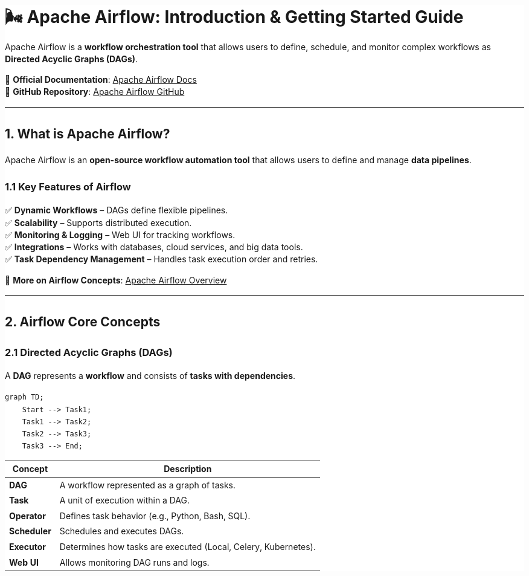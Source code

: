 # 🌬️ Apache Airflow: Introduction & Getting Started Guide

Apache Airflow is a **workflow orchestration tool** that allows users to define, schedule, and monitor complex workflows as **Directed Acyclic Graphs (DAGs)**.

📌 **Official Documentation**: [Apache Airflow Docs](https://airflow.apache.org/docs/)  
📌 **GitHub Repository**: [Apache Airflow GitHub](https://github.com/apache/airflow)  

---

## **1. What is Apache Airflow?**  

Apache Airflow is an **open-source workflow automation tool** that allows users to define and manage **data pipelines**.

### **1.1 Key Features of Airflow**  
✅ **Dynamic Workflows** – DAGs define flexible pipelines.  
✅ **Scalability** – Supports distributed execution.  
✅ **Monitoring & Logging** – Web UI for tracking workflows.  
✅ **Integrations** – Works with databases, cloud services, and big data tools.  
✅ **Task Dependency Management** – Handles task execution order and retries.  

🔗 **More on Airflow Concepts**: [Apache Airflow Overview](https://airflow.apache.org/docs/apache-airflow/stable/concepts.html)  

---

## **2. Airflow Core Concepts**  

### **2.1 Directed Acyclic Graphs (DAGs)**  
A **DAG** represents a **workflow** and consists of **tasks with dependencies**.

```mermaid
graph TD;
    Start --> Task1;
    Task1 --> Task2;
    Task2 --> Task3;
    Task3 --> End;
```

| Concept | Description |
|---------|------------|
| **DAG** | A workflow represented as a graph of tasks. |
| **Task** | A unit of execution within a DAG. |
| **Operator** | Defines task behavior (e.g., Python, Bash, SQL). |
| **Scheduler** | Schedules and executes DAGs. |
| **Executor** | Determines how tasks are executed (Local, Celery, Kubernetes). |
| **Web UI** | Allows monitoring DAG runs and logs. |
